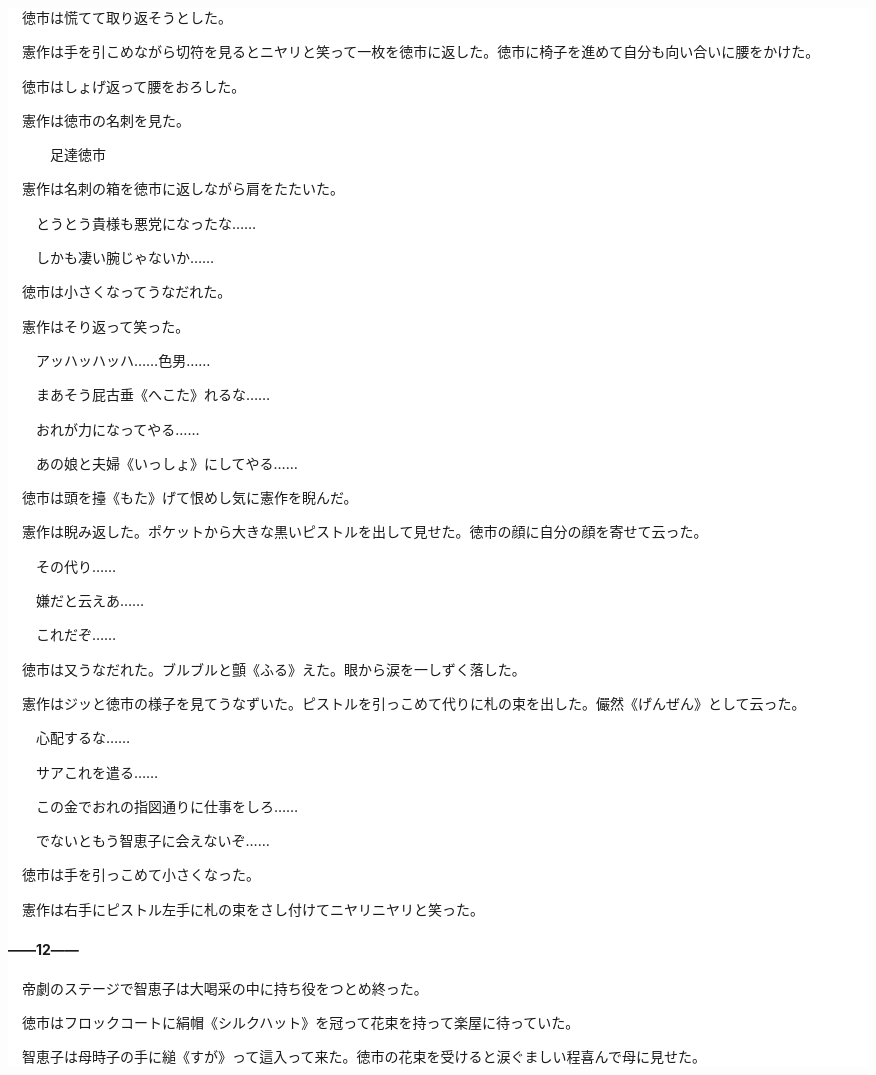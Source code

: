 　徳市は慌てて取り返そうとした。

　憲作は手を引こめながら切符を見るとニヤリと笑って一枚を徳市に返した。徳市に椅子を進めて自分も向い合いに腰をかけた。

　徳市はしょげ返って腰をおろした。

　憲作は徳市の名刺を見た。

　　　足達徳市　　

　憲作は名刺の箱を徳市に返しながら肩をたたいた。

　　とうとう貴様も悪党になったな……

　　しかも凄い腕じゃないか……

　徳市は小さくなってうなだれた。

　憲作はそり返って笑った。

　　アッハッハッハ……色男……

　　まあそう屁古垂《へこた》れるな……

　　おれが力になってやる……

　　あの娘と夫婦《いっしょ》にしてやる……

　徳市は頭を擡《もた》げて恨めし気に憲作を睨んだ。

　憲作は睨み返した。ポケットから大きな黒いピストルを出して見せた。徳市の顔に自分の顔を寄せて云った。

　　その代り……

　　嫌だと云えあ……

　　これだぞ……

　徳市は又うなだれた。ブルブルと顫《ふる》えた。眼から涙を一しずく落した。

　憲作はジッと徳市の様子を見てうなずいた。ピストルを引っこめて代りに札の束を出した。儼然《げんぜん》として云った。

　　心配するな……

　　サアこれを遣る……

　　この金でおれの指図通りに仕事をしろ……

　　でないともう智恵子に会えないぞ……

　徳市は手を引っこめて小さくなった。

　憲作は右手にピストル左手に札の束をさし付けてニヤリニヤリと笑った。



#### ――12――




　帝劇のステージで智恵子は大喝采の中に持ち役をつとめ終った。

　徳市はフロックコートに絹帽《シルクハット》を冠って花束を持って楽屋に待っていた。

　智恵子は母時子の手に縋《すが》って這入って来た。徳市の花束を受けると涙ぐましい程喜んで母に見せた。
